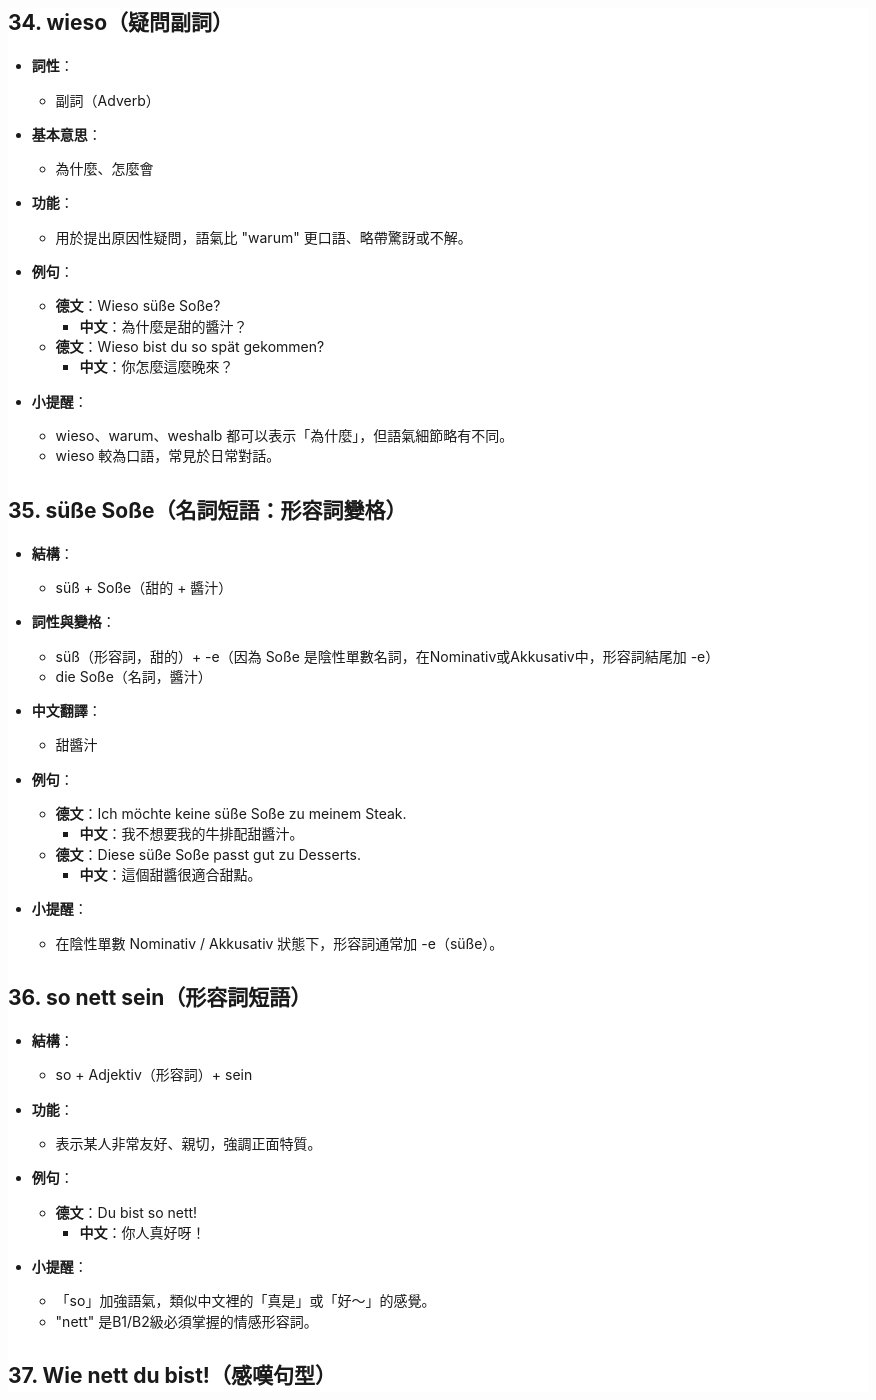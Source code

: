 
## 34. **wieso**（疑問副詞）

- **詞性**：
  - 副詞（Adverb）
- **基本意思**：
  - 為什麼、怎麼會
- **功能**：
  - 用於提出原因性疑問，語氣比 "warum" 更口語、略帶驚訝或不解。
- **例句**：
  - **德文**：Wieso süße Soße?
    - **中文**：為什麼是甜的醬汁？
  - **德文**：Wieso bist du so spät gekommen?
    - **中文**：你怎麼這麼晚來？

- **小提醒**：
  - wieso、warum、weshalb 都可以表示「為什麼」，但語氣細節略有不同。
  - wieso 較為口語，常見於日常對話。

## 35. **süße Soße**（名詞短語：形容詞變格）

- **結構**：
  - süß + Soße（甜的 + 醬汁）
- **詞性與變格**：
  - süß（形容詞，甜的）+ -e（因為 Soße 是陰性單數名詞，在Nominativ或Akkusativ中，形容詞結尾加 -e）
  - die Soße（名詞，醬汁）
- **中文翻譯**：
  - 甜醬汁
- **例句**：
  - **德文**：Ich möchte keine süße Soße zu meinem Steak.
    - **中文**：我不想要我的牛排配甜醬汁。
  - **德文**：Diese süße Soße passt gut zu Desserts.
    - **中文**：這個甜醬很適合甜點。

- **小提醒**：
  - 在陰性單數 Nominativ / Akkusativ 狀態下，形容詞通常加 -e（süße）。


## 36. **so nett sein**（形容詞短語）

- **結構**：
  - so + Adjektiv（形容詞）+ sein
- **功能**：
  - 表示某人非常友好、親切，強調正面特質。
- **例句**：
  - **德文**：Du bist so nett!
    - **中文**：你人真好呀！

- **小提醒**：
  - 「so」加強語氣，類似中文裡的「真是」或「好～」的感覺。
  - "nett" 是B1/B2級必須掌握的情感形容詞。

## 37. **Wie nett du bist!**（感嘆句型）
